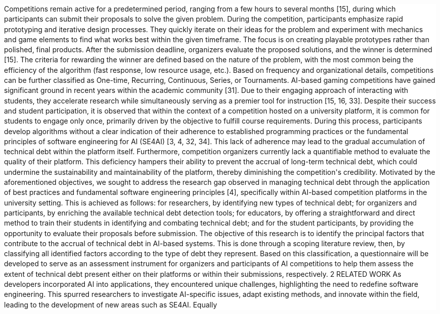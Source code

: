 Competitions remain active for a predetermined period, ranging
from a few hours to several months [15], during which
participants can submit their proposals to solve the given problem. 
During the competition, participants emphasize rapid prototyping
and iterative design processes. They quickly iterate on their ideas
for the problem and experiment with mechanics and game
elements to find what works best within the given timeframe. The
focus is on creating playable prototypes rather than polished, final
products.
After the submission deadline, organizers evaluate the proposed
solutions, and the winner is determined [15]. The criteria for
rewarding the winner are defined based on the nature of the
problem, with the most common being the efficiency of the
algorithm (fast response, low resource usage, etc.). Based on
frequency and organizational details, competitions can be further
classified as One-time, Recurring, Continuous, Series, or
Tournaments.
AI-based gaming competitions have gained significant ground in
recent years within the academic community [31]. Due to their
engaging approach of interacting with students, they accelerate
research while simultaneously serving as a premier tool for
instruction [15, 16, 33].
Despite their success and student participation, it is observed that
within the context of a competition hosted on a university
platform, it is common for students to engage only once, primarily
driven by the objective to fulfill course requirements. During this
process, participants develop algorithms without a clear indication
of their adherence to established programming practices or the
fundamental principles of software engineering for AI (SE4AI) [3,
4, 32, 34]. This lack of adherence may lead to the gradual
accumulation of technical debt within the platform itself.
Furthermore, competition organizers currently lack a quantifiable
method to evaluate the quality of their platform. This deficiency
hampers their ability to prevent the accrual of long-term technical
debt, which could undermine the sustainability and
maintainability of the platform, thereby diminishing the
competition's credibility.
Motivated by the aforementioned objectives, we sought to address
the research gap observed in managing technical debt through the
application of best practices and fundamental software
engineering principles [4], specifically within AI-based
competition platforms in the university setting.
This is achieved as follows: for researchers, by identifying new
types of technical debt; for organizers and participants, by
enriching the available technical debt detection tools; for
educators, by offering a straightforward and direct method to train
their students in identifying and combating technical debt; and for
the student participants, by providing the opportunity to evaluate
their proposals before submission.
The objective of this research is to identify the principal factors
that contribute to the accrual of technical debt in AI-based
systems. This is done through a scoping literature review, then, by
classifying all identified factors according to the type of debt they
represent. Based on this classification, a questionnaire will be
developed to serve as an assessment instrument for organizers and
participants of AI competitions to help them assess the extent of
technical debt present either on their platforms or within their
submissions, respectively.
2 RELATED WORK
As developers incorporated AI into applications, they encountered
unique challenges, highlighting the need to redefine software
engineering. This spurred researchers to investigate AI-specific
issues, adapt existing methods, and innovate within the field,
leading to the development of new areas such as SE4AI. Equally